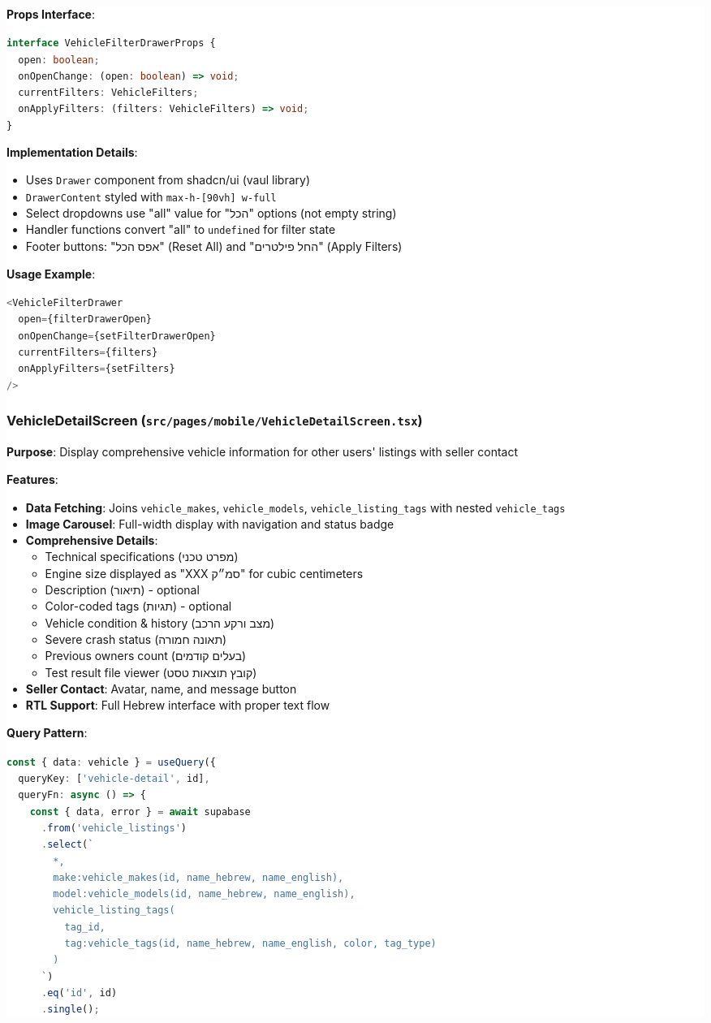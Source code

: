 **Props Interface**:
```typescript
interface VehicleFilterDrawerProps {
  open: boolean;
  onOpenChange: (open: boolean) => void;
  currentFilters: VehicleFilters;
  onApplyFilters: (filters: VehicleFilters) => void;
}
```

**Implementation Details**:
- Uses `Drawer` component from shadcn/ui (vaul library)
- `DrawerContent` styled with `max-h-[90vh] w-full`
- Select dropdowns use "all" value for "הכל" options (not empty string)
- Handler functions convert "all" to `undefined` for filter state
- Footer buttons: "אפס הכל" (Reset All) and "החל פילטרים" (Apply Filters)

**Usage Example**:
```typescript
<VehicleFilterDrawer
  open={filterDrawerOpen}
  onOpenChange={setFilterDrawerOpen}
  currentFilters={filters}
  onApplyFilters={setFilters}
/>
```

### VehicleDetailScreen (`src/pages/mobile/VehicleDetailScreen.tsx`)
**Purpose**: Display comprehensive vehicle information for other users' listings with seller contact

**Features**:
- **Data Fetching**: Joins `vehicle_makes`, `vehicle_models`, `vehicle_listing_tags` with nested `vehicle_tags`
- **Image Carousel**: Full-width display with navigation and status badge
- **Comprehensive Details**: 
  - Technical specifications (מפרט טכני)
  - Engine size displayed as "XXX סמ״ק" for cubic centimeters
  - Description (תיאור) - optional
  - Color-coded tags (תגיות) - optional
  - Vehicle condition & history (מצב ורקע הרכב)
  - Severe crash status (תאונה חמורה)
  - Previous owners count (בעלים קודמים)
  - Test result file viewer (קובץ תוצאות טסט)
- **Seller Contact**: Avatar, name, and message button
- **RTL Support**: Full Hebrew interface with proper text flow

**Query Pattern**:
```typescript
const { data: vehicle } = useQuery({
  queryKey: ['vehicle-detail', id],
  queryFn: async () => {
    const { data, error } = await supabase
      .from('vehicle_listings')
      .select(`
        *,
        make:vehicle_makes(id, name_hebrew, name_english),
        model:vehicle_models(id, name_hebrew, name_english),
        vehicle_listing_tags(
          tag_id,
          tag:vehicle_tags(id, name_hebrew, name_english, color, tag_type)
        )
      `)
      .eq('id', id)
      .single();
```